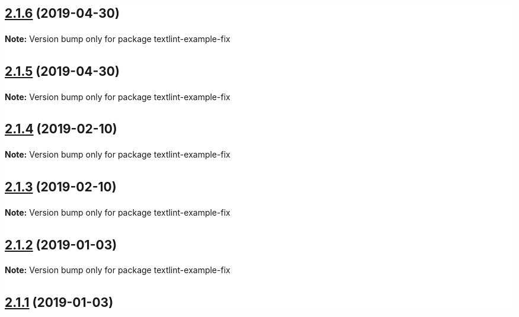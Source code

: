 <a name="2.1.6"></a>
## [2.1.6](https://github.com/textlint/textlint/compare/textlint-example-fix@2.1.5...textlint-example-fix@2.1.6) (2019-04-30)

**Note:** Version bump only for package textlint-example-fix





<a name="2.1.5"></a>
## [2.1.5](https://github.com/textlint/textlint/compare/textlint-example-fix@2.1.4...textlint-example-fix@2.1.5) (2019-04-30)

**Note:** Version bump only for package textlint-example-fix





<a name="2.1.4"></a>
## [2.1.4](https://github.com/textlint/textlint/compare/textlint-example-fix@2.1.3...textlint-example-fix@2.1.4) (2019-02-10)

**Note:** Version bump only for package textlint-example-fix





<a name="2.1.3"></a>
## [2.1.3](https://github.com/textlint/textlint/compare/textlint-example-fix@2.1.2...textlint-example-fix@2.1.3) (2019-02-10)

**Note:** Version bump only for package textlint-example-fix





<a name="2.1.2"></a>
## [2.1.2](https://github.com/textlint/textlint/compare/textlint-example-fix@2.1.1...textlint-example-fix@2.1.2) (2019-01-03)

**Note:** Version bump only for package textlint-example-fix





<a name="2.1.1"></a>
## [2.1.1](https://github.com/textlint/textlint/compare/textlint-example-fix@2.1.0...textlint-example-fix@2.1.1) (2019-01-03)
